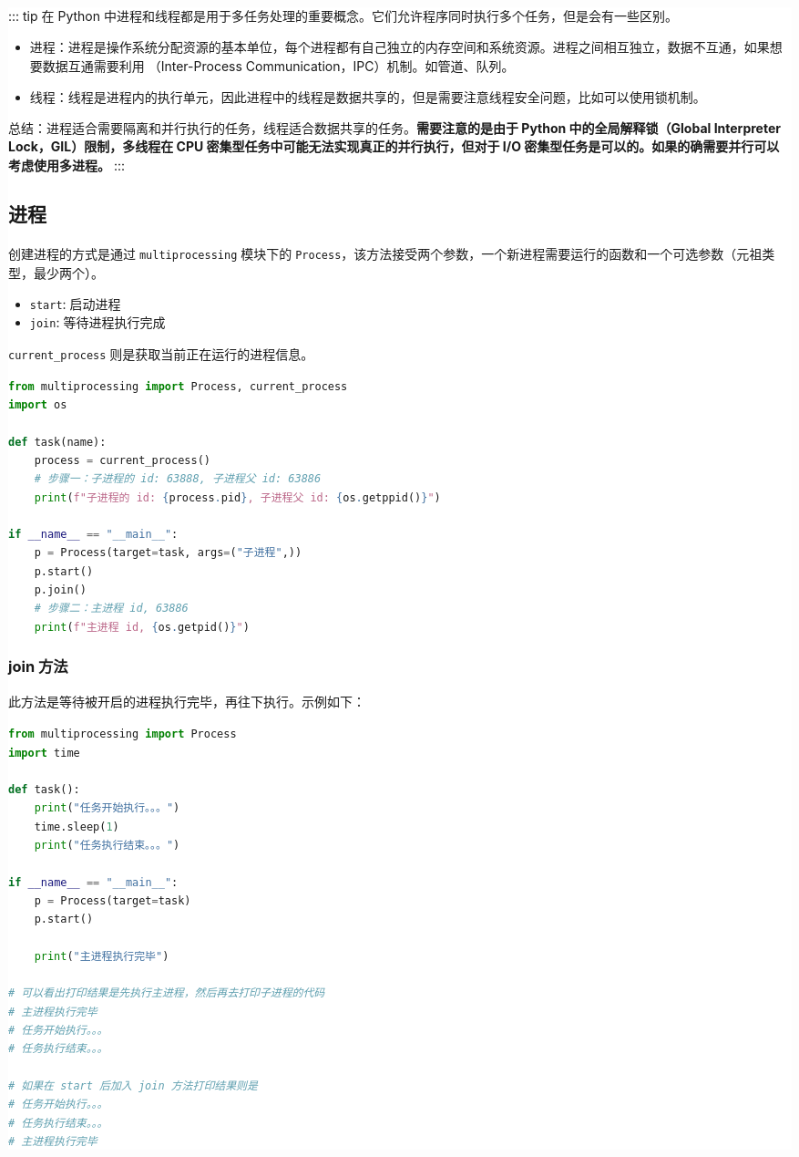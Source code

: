 ::: tip
在 Python 中进程和线程都是用于多任务处理的重要概念。它们允许程序同时执行多个任务，但是会有一些区别。

- 进程：进程是操作系统分配资源的基本单位，每个进程都有自己独立的内存空间和系统资源。进程之间相互独立，数据不互通，如果想要数据互通需要利用 （Inter-Process Communication，IPC）机制。如管道、队列。

- 线程：线程是进程内的执行单元，因此进程中的线程是数据共享的，但是需要注意线程安全问题，比如可以使用锁机制。

总结：进程适合需要隔离和并行执行的任务，线程适合数据共享的任务。**需要注意的是由于 Python 中的全局解释锁（Global Interpreter Lock，GIL）限制，多线程在 CPU 密集型任务中可能无法实现真正的并行执行，但对于 I/O 密集型任务是可以的。如果的确需要并行可以考虑使用多进程。**
:::

## 进程

创建进程的方式是通过 `multiprocessing` 模块下的 `Process`，该方法接受两个参数，一个新进程需要运行的函数和一个可选参数（元祖类型，最少两个）。

- `start`: 启动进程
- `join`: 等待进程执行完成

`current_process` 则是获取当前正在运行的进程信息。

```py
from multiprocessing import Process, current_process
import os

def task(name):
    process = current_process()
    # 步骤一：子进程的 id: 63888, 子进程父 id: 63886
    print(f"子进程的 id: {process.pid}, 子进程父 id: {os.getppid()}")

if __name__ == "__main__":
    p = Process(target=task, args=("子进程",))
    p.start()
    p.join()
    # 步骤二：主进程 id, 63886
    print(f"主进程 id, {os.getpid()}")
```

### join 方法

此方法是等待被开启的进程执行完毕，再往下执行。示例如下：

```py
from multiprocessing import Process
import time

def task():
    print("任务开始执行。。。")
    time.sleep(1)
    print("任务执行结束。。。")

if __name__ == "__main__":
    p = Process(target=task)
    p.start()

    print("主进程执行完毕")

# 可以看出打印结果是先执行主进程，然后再去打印子进程的代码
# 主进程执行完毕
# 任务开始执行。。。
# 任务执行结束。。。

# 如果在 start 后加入 join 方法打印结果则是
# 任务开始执行。。。
# 任务执行结束。。。
# 主进程执行完毕
```
